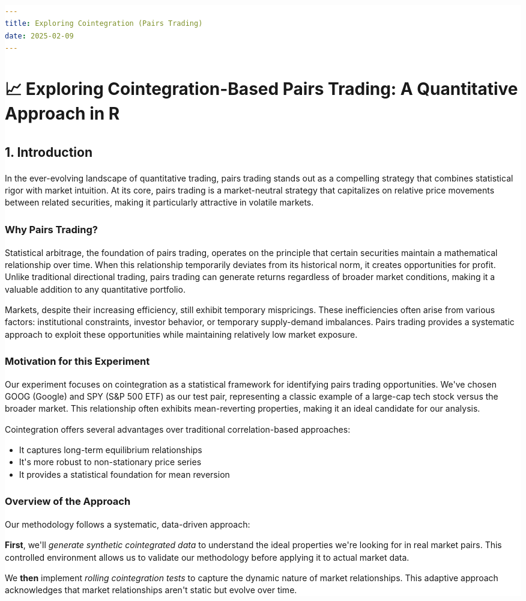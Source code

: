 ```yaml
---
title: Exploring Cointegration (Pairs Trading)
date: 2025-02-09
---
```


# 📈 Exploring Cointegration-Based Pairs Trading: A Quantitative Approach in R

## 1. Introduction

In the ever-evolving landscape of quantitative trading, pairs trading stands out as a compelling strategy that combines statistical rigor with market intuition. At its core, pairs trading is a market-neutral strategy that capitalizes on relative price movements between related securities, making it particularly attractive in volatile markets.

### Why Pairs Trading?

Statistical arbitrage, the foundation of pairs trading, operates on the principle that certain securities maintain a mathematical relationship over time. When this relationship temporarily deviates from its historical norm, it creates opportunities for profit. Unlike traditional directional trading, pairs trading can generate returns regardless of broader market conditions, making it a valuable addition to any quantitative portfolio.

Markets, despite their increasing efficiency, still exhibit temporary mispricings. These inefficiencies often arise from various factors: institutional constraints, investor behavior, or temporary supply-demand imbalances. Pairs trading provides a systematic approach to exploit these opportunities while maintaining relatively low market exposure.

### Motivation for this Experiment

Our experiment focuses on cointegration as a statistical framework for identifying pairs trading opportunities. We've chosen GOOG (Google) and SPY (S&P 500 ETF) as our test pair, representing a classic example of a large-cap tech stock versus the broader market. This relationship often exhibits mean-reverting properties, making it an ideal candidate for our analysis.

Cointegration offers several advantages over traditional correlation-based approaches:

- It captures long-term equilibrium relationships
- It's more robust to non-stationary price series
- It provides a statistical foundation for mean reversion

### Overview of the Approach

Our methodology follows a systematic, data-driven approach:

**First**, we'll *generate synthetic cointegrated data* to understand the ideal properties we're looking for in real market pairs. This controlled environment allows us to validate our methodology before applying it to actual market data.

We **then** implement *rolling cointegration tests* to capture the dynamic nature of market relationships. This adaptive approach acknowledges that market relationships aren't static but evolve over time.
